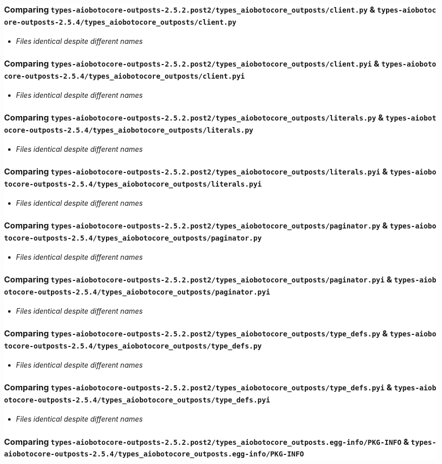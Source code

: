 ### Comparing `types-aiobotocore-outposts-2.5.2.post2/types_aiobotocore_outposts/client.py` & `types-aiobotocore-outposts-2.5.4/types_aiobotocore_outposts/client.py`

 * *Files identical despite different names*

### Comparing `types-aiobotocore-outposts-2.5.2.post2/types_aiobotocore_outposts/client.pyi` & `types-aiobotocore-outposts-2.5.4/types_aiobotocore_outposts/client.pyi`

 * *Files identical despite different names*

### Comparing `types-aiobotocore-outposts-2.5.2.post2/types_aiobotocore_outposts/literals.py` & `types-aiobotocore-outposts-2.5.4/types_aiobotocore_outposts/literals.py`

 * *Files identical despite different names*

### Comparing `types-aiobotocore-outposts-2.5.2.post2/types_aiobotocore_outposts/literals.pyi` & `types-aiobotocore-outposts-2.5.4/types_aiobotocore_outposts/literals.pyi`

 * *Files identical despite different names*

### Comparing `types-aiobotocore-outposts-2.5.2.post2/types_aiobotocore_outposts/paginator.py` & `types-aiobotocore-outposts-2.5.4/types_aiobotocore_outposts/paginator.py`

 * *Files identical despite different names*

### Comparing `types-aiobotocore-outposts-2.5.2.post2/types_aiobotocore_outposts/paginator.pyi` & `types-aiobotocore-outposts-2.5.4/types_aiobotocore_outposts/paginator.pyi`

 * *Files identical despite different names*

### Comparing `types-aiobotocore-outposts-2.5.2.post2/types_aiobotocore_outposts/type_defs.py` & `types-aiobotocore-outposts-2.5.4/types_aiobotocore_outposts/type_defs.py`

 * *Files identical despite different names*

### Comparing `types-aiobotocore-outposts-2.5.2.post2/types_aiobotocore_outposts/type_defs.pyi` & `types-aiobotocore-outposts-2.5.4/types_aiobotocore_outposts/type_defs.pyi`

 * *Files identical despite different names*

### Comparing `types-aiobotocore-outposts-2.5.2.post2/types_aiobotocore_outposts.egg-info/PKG-INFO` & `types-aiobotocore-outposts-2.5.4/types_aiobotocore_outposts.egg-info/PKG-INFO`
